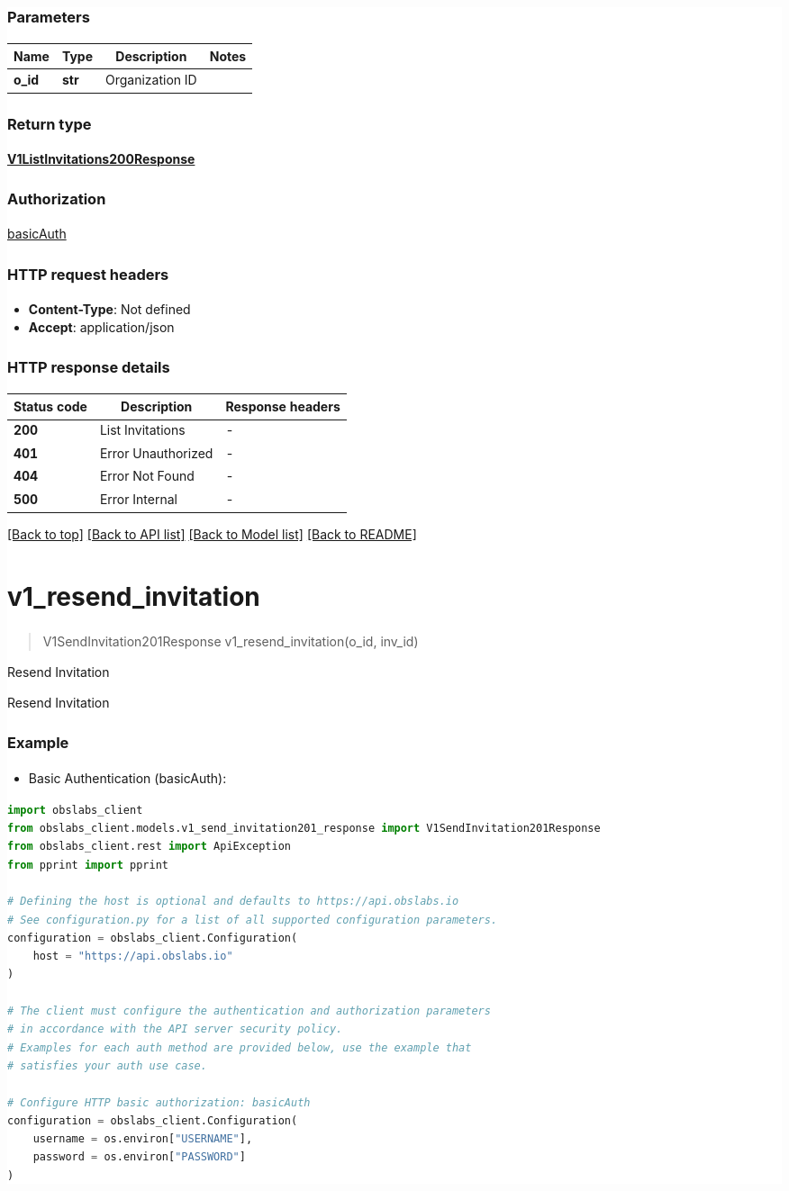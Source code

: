 

### Parameters


Name | Type | Description  | Notes
------------- | ------------- | ------------- | -------------
 **o_id** | **str**| Organization ID | 

### Return type

[**V1ListInvitations200Response**](V1ListInvitations200Response.md)

### Authorization

[basicAuth](../README.md#basicAuth)

### HTTP request headers

 - **Content-Type**: Not defined
 - **Accept**: application/json

### HTTP response details

| Status code | Description | Response headers |
|-------------|-------------|------------------|
**200** | List Invitations |  -  |
**401** | Error Unauthorized  |  -  |
**404** | Error Not Found |  -  |
**500** | Error Internal |  -  |

[[Back to top]](#) [[Back to API list]](../README.md#documentation-for-api-endpoints) [[Back to Model list]](../README.md#documentation-for-models) [[Back to README]](../README.md)

# **v1_resend_invitation**
> V1SendInvitation201Response v1_resend_invitation(o_id, inv_id)

Resend Invitation

Resend Invitation

### Example

* Basic Authentication (basicAuth):

```python
import obslabs_client
from obslabs_client.models.v1_send_invitation201_response import V1SendInvitation201Response
from obslabs_client.rest import ApiException
from pprint import pprint

# Defining the host is optional and defaults to https://api.obslabs.io
# See configuration.py for a list of all supported configuration parameters.
configuration = obslabs_client.Configuration(
    host = "https://api.obslabs.io"
)

# The client must configure the authentication and authorization parameters
# in accordance with the API server security policy.
# Examples for each auth method are provided below, use the example that
# satisfies your auth use case.

# Configure HTTP basic authorization: basicAuth
configuration = obslabs_client.Configuration(
    username = os.environ["USERNAME"],
    password = os.environ["PASSWORD"]
)
```